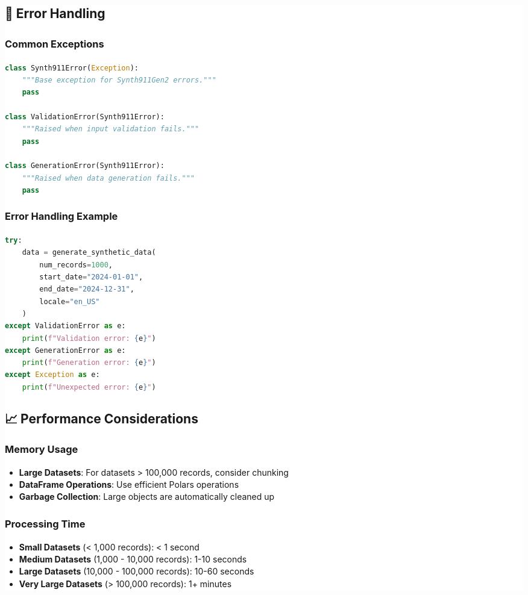 
## 🚨 Error Handling

### Common Exceptions

```python
class Synth911Error(Exception):
    """Base exception for Synth911Gen2 errors."""
    pass

class ValidationError(Synth911Error):
    """Raised when input validation fails."""
    pass

class GenerationError(Synth911Error):
    """Raised when data generation fails."""
    pass
```

### Error Handling Example

```python
try:
    data = generate_synthetic_data(
        num_records=1000,
        start_date="2024-01-01",
        end_date="2024-12-31",
        locale="en_US"
    )
except ValidationError as e:
    print(f"Validation error: {e}")
except GenerationError as e:
    print(f"Generation error: {e}")
except Exception as e:
    print(f"Unexpected error: {e}")
```

## 📈 Performance Considerations

### Memory Usage

- **Large Datasets**: For datasets > 100,000 records, consider chunking
- **DataFrame Operations**: Use efficient Polars operations
- **Garbage Collection**: Large objects are automatically cleaned up

### Processing Time

- **Small Datasets** (< 1,000 records): < 1 second
- **Medium Datasets** (1,000 - 10,000 records): 1-10 seconds
- **Large Datasets** (10,000 - 100,000 records): 10-60 seconds
- **Very Large Datasets** (> 100,000 records): 1+ minutes
